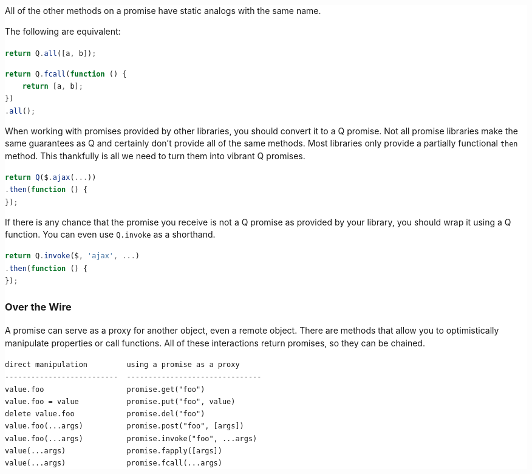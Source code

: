 All of the other methods on a promise have static analogs with the same name.

The following are equivalent:

```javascript
return Q.all([a, b]);
```

```javascript
return Q.fcall(function () {
    return [a, b];
})
.all();
```

When working with promises provided by other libraries, you should convert it to a Q promise. Not all promise libraries
make the same guarantees as Q and certainly don’t provide all of the same methods. Most libraries only provide a
partially functional ``then`` method. This thankfully is all we need to turn them into vibrant Q promises.

```javascript
return Q($.ajax(...))
.then(function () {
});
```

If there is any chance that the promise you receive is not a Q promise as provided by your library, you should wrap it
using a Q function. You can even use ``Q.invoke`` as a shorthand.

```javascript
return Q.invoke($, 'ajax', ...)
.then(function () {
});
```

### Over the Wire

A promise can serve as a proxy for another object, even a remote object. There are methods that allow you to
optimistically manipulate properties or call functions. All of these interactions return promises, so they can be
chained.

```
direct manipulation         using a promise as a proxy
--------------------------  -------------------------------
value.foo                   promise.get("foo")
value.foo = value           promise.put("foo", value)
delete value.foo            promise.del("foo")
value.foo(...args)          promise.post("foo", [args])
value.foo(...args)          promise.invoke("foo", ...args)
value(...args)              promise.fapply([args])
value(...args)              promise.fcall(...args)
```


[Q-Connection]: https://github.com/kriskowal/q-connection
[POD]: http://calculist.org/blog/2011/12/14/why-coroutines-wont-work-on-the-web/
[IOC]: http://www.slideshare.net/domenicdenicola/callbacks-promises-and-coroutines-oh-my-the-evolution-of-asynchronicity-in-javascript
[wiki]: https://github.com/kriskowal/q/wiki
[reference]: https://github.com/kriskowal/q/wiki/API-Reference
[examples]: https://github.com/kriskowal/q/wiki/Examples-Gallery
[Libraries]: https://github.com/kriskowal/q/wiki/Libraries
[resources]: https://github.com/kriskowal/q/wiki/General-Promise-Resources
[jquery]: https://github.com/kriskowal/q/wiki/Coming-from-jQuery
[mailing list]: https://groups.google.com/forum/#!forum/q-continuum
[XHR]: https://github.com/montagejs/mr/blob/71e8df99bb4f0584985accd6f2801ef3015b9763/browser.js#L29-L73
[Q-Connection]: https://github.com/kriskowal/q-connection
[tests]: https://rawgithub.com/kriskowal/q/v1/spec/q-spec.html